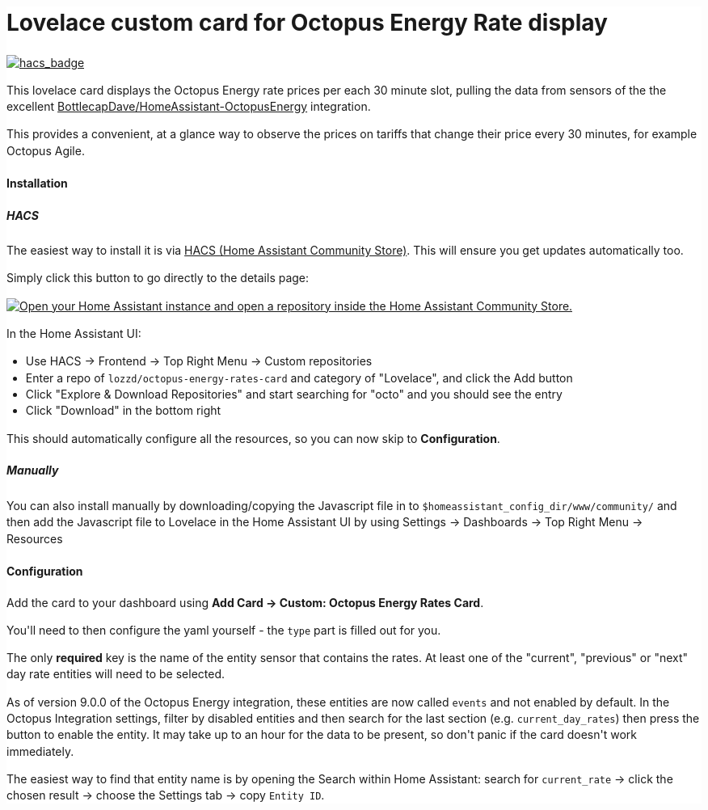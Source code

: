 # Lovelace custom card for Octopus Energy Rate display

[![hacs_badge](https://img.shields.io/badge/HACS-Default-orange.svg)](https://github.com/hacs/integration)

This lovelace card displays the Octopus Energy rate prices per each 30 minute slot, pulling the data from sensors of the the excellent [BottlecapDave/HomeAssistant-OctopusEnergy](https://github.com/BottlecapDave/) integration.

This provides a convenient, at a glance way to observe the prices on tariffs that change their price every 30 minutes, for example Octopus Agile.

#### Installation
##### HACS
The easiest way to install it is via [HACS (Home Assistant Community Store)](https://github.com/hacs/frontend). This will ensure you get updates automatically too. 

Simply click this button to go directly to the details page:

[![Open your Home Assistant instance and open a repository inside the Home Assistant Community Store.](https://my.home-assistant.io/badges/hacs_repository.svg)](https://my.home-assistant.io/redirect/hacs_repository/?owner=lozzd&repository=octopus-energy-rates-card&category=plugin)

In the Home Assistant UI:
* Use HACS -> Frontend -> Top Right Menu -> Custom repositories
* Enter a repo of `lozzd/octopus-energy-rates-card` and category of "Lovelace", and click the Add button
* Click "Explore & Download Repositories" and start searching for "octo" and you should see the entry
* Click "Download" in the bottom right

This should automatically configure all the resources, so you can now skip to **Configuration**.

##### Manually
You can also install manually by downloading/copying the Javascript file in to `$homeassistant_config_dir/www/community/` and then add the Javascript file to Lovelace in the Home Assistant UI by using
Settings -> Dashboards -> Top Right Menu -> Resources

#### Configuration
Add the card to your dashboard using **Add Card -> Custom: Octopus Energy Rates Card**.

You'll need to then configure the yaml yourself - the `type` part is filled out for you. 


The only **required** key is the name of the entity sensor that contains the rates. At least one of the "current", "previous" or "next" day rate entities will need to be selected. 

As of version 9.0.0 of the Octopus Energy integration, these entities are now called `events` and not enabled by default. In the Octopus Integration settings, filter by disabled entities and then search for the last section (e.g. `current_day_rates`) then press the button to enable the entity. It may take up to an hour for the data to be present, so don't panic if the card doesn't work immediately.

The easiest way to find that entity name is by opening the Search within Home Assistant: search for `current_rate` -> click the chosen result -> choose the Settings tab -> copy `Entity ID`.
